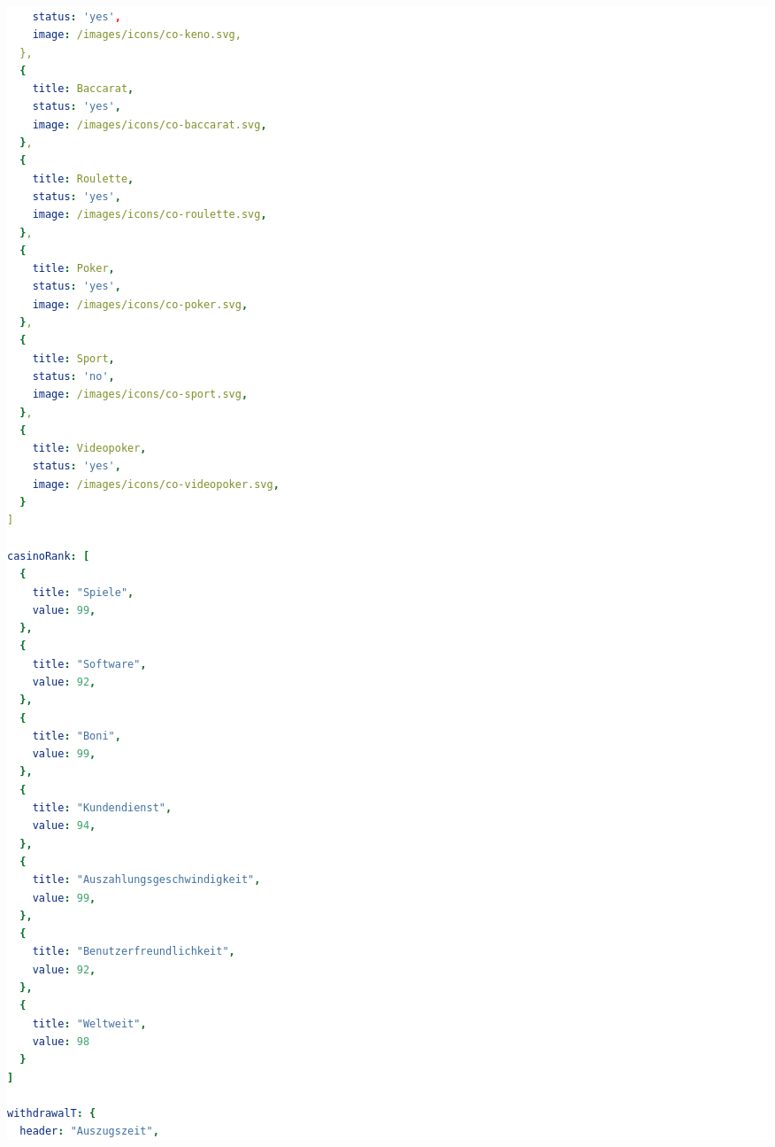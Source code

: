 ```yaml
	status: 'yes',
	image: /images/icons/co-keno.svg,
  },
  {
	title: Baccarat,
	status: 'yes',
	image: /images/icons/co-baccarat.svg,
  },
  {
	title: Roulette,
	status: 'yes',
	image: /images/icons/co-roulette.svg,
  },
  {
	title: Poker,
	status: 'yes',
	image: /images/icons/co-poker.svg,
  },
  {
	title: Sport,
	status: 'no',
	image: /images/icons/co-sport.svg,
  },
  {
	title: Videopoker,
	status: 'yes',
	image: /images/icons/co-videopoker.svg,
  }
]

casinoRank: [
  {
	title: "Spiele",
	value: 99,
  },
  {
	title: "Software",
	value: 92,
  },
  {
	title: "Boni",
	value: 99,
  },
  {
	title: "Kundendienst",
	value: 94,
  },
  {
	title: "Auszahlungsgeschwindigkeit",
	value: 99,
  },
  {
	title: "Benutzerfreundlichkeit",
	value: 92,
  },
  {
	title: "Weltweit",
	value: 98
  }
]

withdrawalT: {
  header: "Auszugszeit",
```
